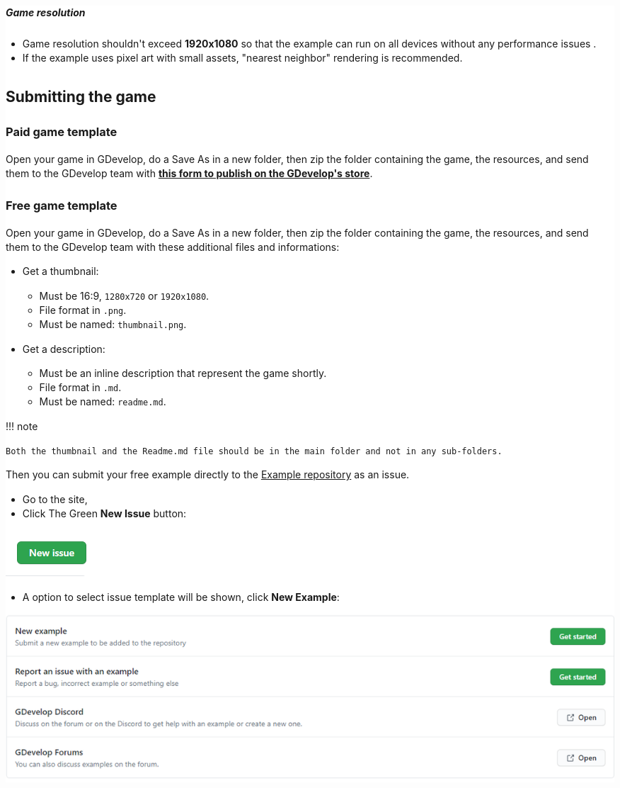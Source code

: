 ##### Game resolution

- Game resolution shouldn't exceed **1920x1080** so that the example can run on all devices without any performance issues .
- If the example uses pixel art with small assets, "nearest neighbor" rendering is recommended.

## Submitting the game

### Paid game template

Open your game in GDevelop, do a Save As in a new folder, then zip the folder containing the game, the resources, and send them to the GDevelop team with **[this form to publish on the GDevelop's store](https://forms.gle/F1qU2V3MwZ91zqRn9)**.

### Free game template

Open your game in GDevelop, do a Save As in a new folder, then zip the folder containing the game, the resources, and send them to the GDevelop team with these additional files and informations:

- Get a thumbnail:

  - Must be 16:9, `1280x720` or `1920x1080`.
  - File format in `.png`.
  - Must be named: `thumbnail.png`.

- Get a description:

  - Must be an inline description that represent the game shortly.
  - File format in `.md`.
  - Must be named: `readme.md`.

!!! note

    Both the thumbnail and the Readme.md file should be in the main folder and not in any sub-folders.

Then you can submit your free example directly to the [Example repository](https://github.com/GDevelopApp/GDevelop-examples/issues) as an issue.

- Go to the site,
- Click The Green **New Issue** button:

![](newissuegithub.png)

- A option to select issue template will be shown, click **New Example**:

![](example-templategithub.png)
